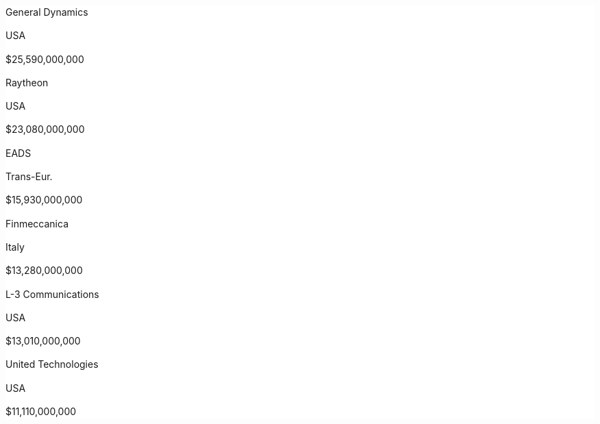 

General Dynamics


USA


$25,590,000,000






Raytheon


USA


$23,080,000,000






EADS


Trans-Eur.


$15,930,000,000






Finmeccanica


Italy


$13,280,000,000






L-3 Communications


USA


$13,010,000,000






United Technologies


USA


$11,110,000,000



